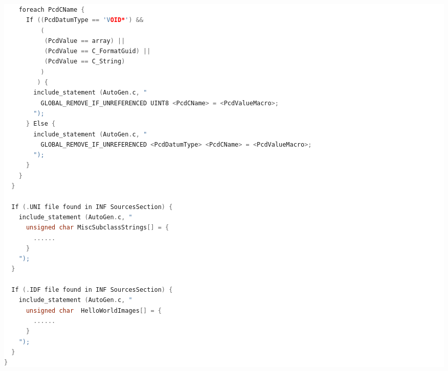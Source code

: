 ```c
    foreach PcdCName {
      If ((PcdDatumType == 'VOID*') &&
          (
           (PcdValue == array) ||
           (PcdValue == C_FormatGuid) ||
           (PcdValue == C_String)
          )
         ) {
        include_statement (AutoGen.c, "
          GLOBAL_REMOVE_IF_UNREFERENCED UINT8 <PcdCName> = <PcdValueMacro>;
        ");
      } Else {
        include_statement (AutoGen.c, "
          GLOBAL_REMOVE_IF_UNREFERENCED <PcdDatumType> <PcdCName> = <PcdValueMacro>;
        ");
      }
    }
  }

  If (.UNI file found in INF SourcesSection) {
    include_statement (AutoGen.c, "
      unsigned char MiscSubclassStrings[] = {
        ......
      }
    ");
  }

  If (.IDF file found in INF SourcesSection) {
    include_statement (AutoGen.c, "
      unsigned char  HelloWorldImages[] = {
        ......
      }
    ");
  }
}
```
